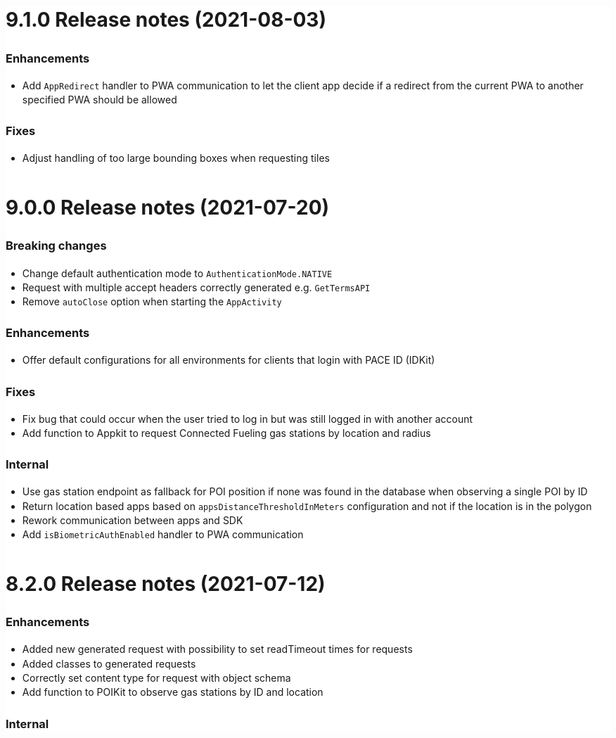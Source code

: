
9.1.0 Release notes (2021-08-03)
=============================================================

### Enhancements

* Add `AppRedirect` handler to PWA communication to let the client app decide if a redirect from the current PWA to another specified PWA should be allowed

### Fixes

* Adjust handling of too large bounding boxes when requesting tiles


9.0.0 Release notes (2021-07-20)
=============================================================

### Breaking changes

* Change default authentication mode to `AuthenticationMode.NATIVE`
* Request with multiple accept headers correctly generated e.g. `GetTermsAPI`
* Remove `autoClose` option when starting the `AppActivity`

### Enhancements

* Offer default configurations for all environments for clients that login with PACE ID (IDKit)

### Fixes

* Fix bug that could occur when the user tried to log in but was still logged in with another account
* Add function to Appkit to request Connected Fueling gas stations by location and radius

### Internal

* Use gas station endpoint as fallback for POI position if none was found in the database when observing a single POI by ID
* Return location based apps based on `appsDistanceThresholdInMeters` configuration and not if the location is in the polygon
* Rework communication between apps and SDK
* Add `isBiometricAuthEnabled` handler to PWA communication


8.2.0 Release notes (2021-07-12)
=============================================================

### Enhancements

* Added new generated request with possibility to set readTimeout times for requests
* Added classes to generated requests
* Correctly set content type for request with object schema
* Add function to POIKit to observe gas stations by ID and location

### Internal
